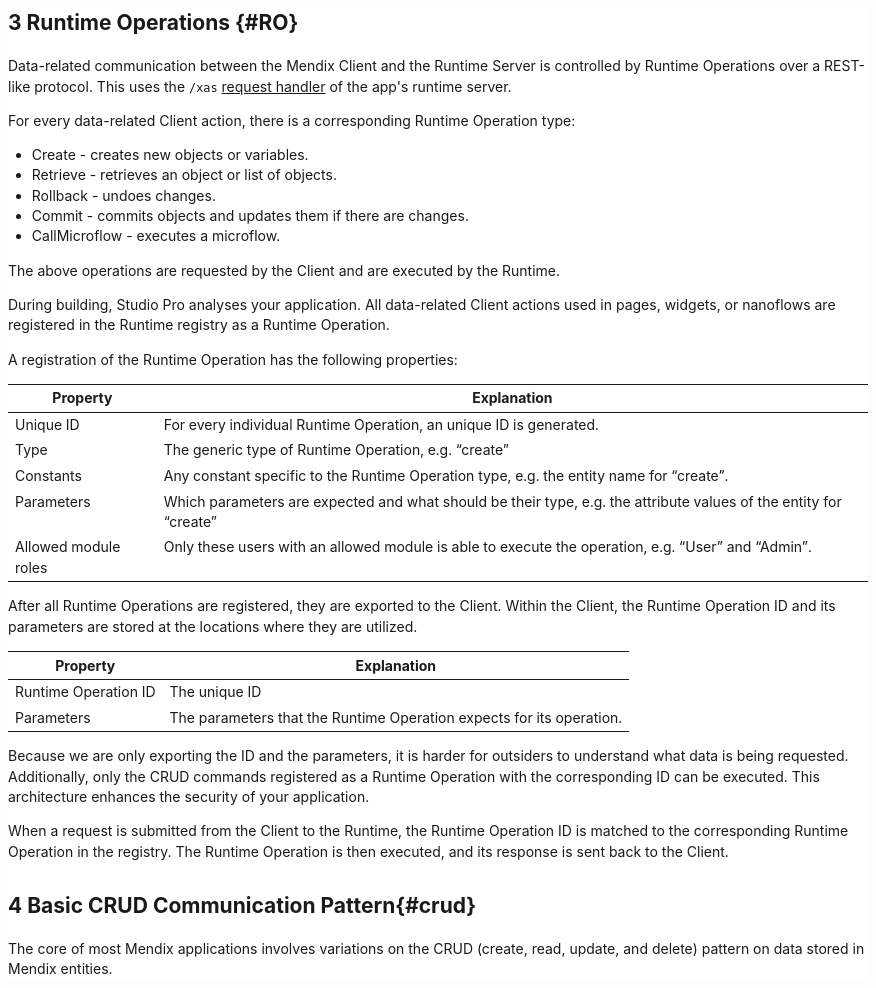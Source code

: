 ## 3 Runtime Operations {#RO}

Data-related communication between the Mendix Client and the Runtime Server is controlled by Runtime Operations over a REST-like protocol. This uses the `/xas` [request handler](/refguide/request-handlers/) of the app's runtime server.

For every data-related Client action, there is a corresponding Runtime Operation type:

* Create - creates new objects or variables.
* Retrieve - retrieves an object or list of objects.
* Rollback - undoes changes.
* Commit - commits objects and updates them if there are changes.
* CallMicroflow - executes a microflow.

The above operations are requested by the Client and are executed by the Runtime.

During building, Studio Pro analyses your application. All data-related Client actions used in pages, widgets, or nanoflows are registered in the Runtime registry as a Runtime Operation.

A registration of the Runtime Operation has the following properties:

| Property             | Explanation                                                  |
|----------------------|--------------------------------------------------------------|
| Unique ID            | For every individual Runtime Operation, an unique ID is generated. |
| Type                 | The generic type of Runtime Operation, e.g. “create” |
| Constants            | Any constant specific to the Runtime Operation type, e.g. the entity name for “create”. |
| Parameters           | Which parameters are expected and what should be their type, e.g. the attribute values of the entity for “create” |
| Allowed module roles | Only these users with an allowed module is able to execute the operation, e.g. “User” and “Admin”. |

After all Runtime Operations are registered, they are exported to the Client. Within the Client, the Runtime Operation ID and its parameters are stored at the locations where they are utilized.

| Property             | Explanation                                                  |
|----------------------|--------------------------------------------------------------|
| Runtime Operation ID | The unique ID                                                |
| Parameters           | The parameters that the Runtime Operation expects for its operation. |

Because we are only exporting the ID and the parameters, it is harder for outsiders to understand what data is being requested. Additionally, only the CRUD commands registered as a Runtime Operation with the corresponding ID can be executed. This architecture enhances the security of your application.

When a request is submitted from the Client to the Runtime, the Runtime Operation ID is matched to the corresponding Runtime Operation in the registry. The Runtime Operation is then executed, and its response is sent back to the Client.

## 4 Basic CRUD Communication Pattern{#crud}

The core of most Mendix applications involves variations on the CRUD (create, read, update, and delete) pattern on data stored in Mendix entities.
